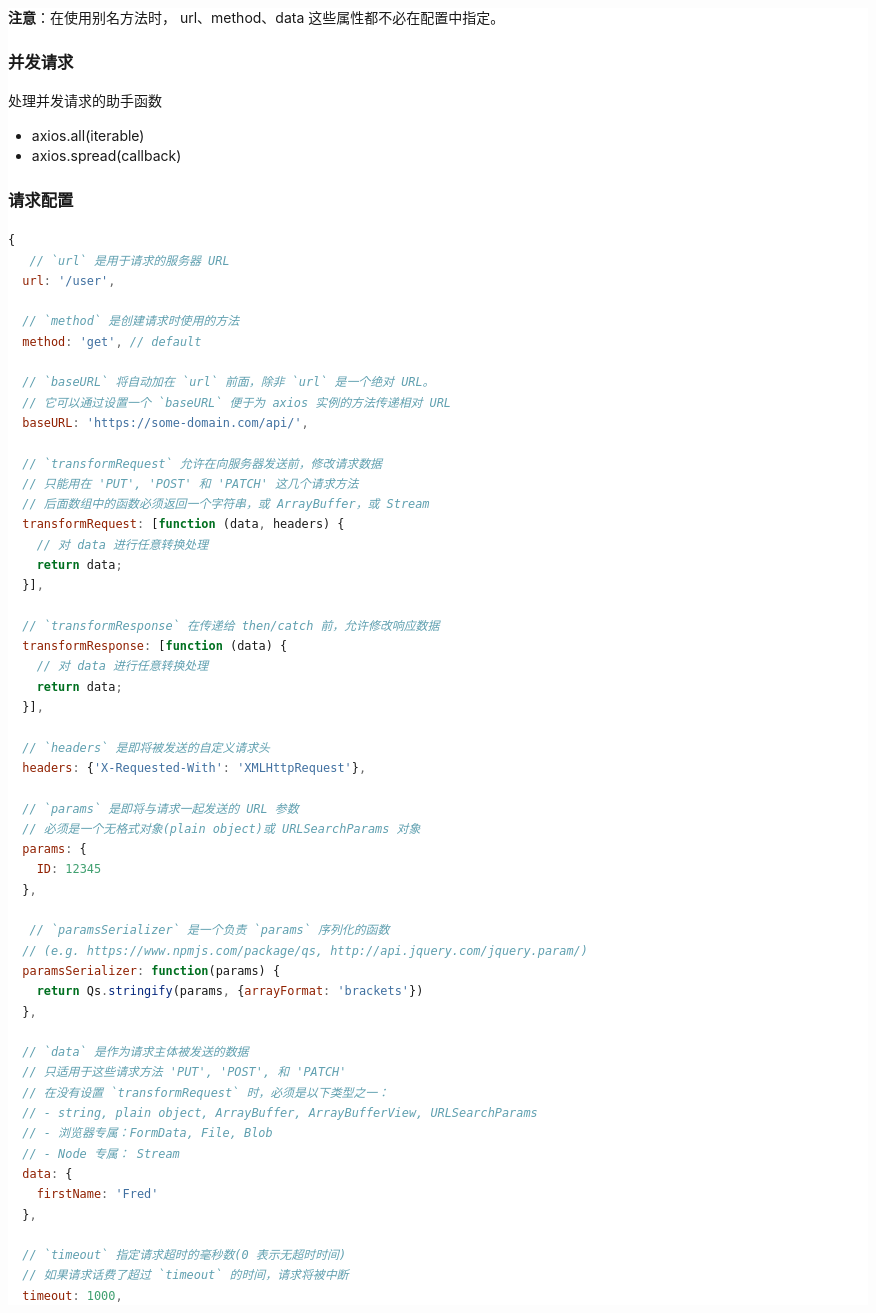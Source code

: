 **注意**：在使用别名方法时， url、method、data 这些属性都不必在配置中指定。

### 并发请求

处理并发请求的助手函数
- axios.all(iterable)
- axios.spread(callback)


### 请求配置

```js
{
   // `url` 是用于请求的服务器 URL
  url: '/user',

  // `method` 是创建请求时使用的方法
  method: 'get', // default

  // `baseURL` 将自动加在 `url` 前面，除非 `url` 是一个绝对 URL。
  // 它可以通过设置一个 `baseURL` 便于为 axios 实例的方法传递相对 URL
  baseURL: 'https://some-domain.com/api/',

  // `transformRequest` 允许在向服务器发送前，修改请求数据
  // 只能用在 'PUT', 'POST' 和 'PATCH' 这几个请求方法
  // 后面数组中的函数必须返回一个字符串，或 ArrayBuffer，或 Stream
  transformRequest: [function (data, headers) {
    // 对 data 进行任意转换处理
    return data;
  }],

  // `transformResponse` 在传递给 then/catch 前，允许修改响应数据
  transformResponse: [function (data) {
    // 对 data 进行任意转换处理
    return data;
  }],

  // `headers` 是即将被发送的自定义请求头
  headers: {'X-Requested-With': 'XMLHttpRequest'},

  // `params` 是即将与请求一起发送的 URL 参数
  // 必须是一个无格式对象(plain object)或 URLSearchParams 对象
  params: {
    ID: 12345
  },

   // `paramsSerializer` 是一个负责 `params` 序列化的函数
  // (e.g. https://www.npmjs.com/package/qs, http://api.jquery.com/jquery.param/)
  paramsSerializer: function(params) {
    return Qs.stringify(params, {arrayFormat: 'brackets'})
  },

  // `data` 是作为请求主体被发送的数据
  // 只适用于这些请求方法 'PUT', 'POST', 和 'PATCH'
  // 在没有设置 `transformRequest` 时，必须是以下类型之一：
  // - string, plain object, ArrayBuffer, ArrayBufferView, URLSearchParams
  // - 浏览器专属：FormData, File, Blob
  // - Node 专属： Stream
  data: {
    firstName: 'Fred'
  },

  // `timeout` 指定请求超时的毫秒数(0 表示无超时时间)
  // 如果请求话费了超过 `timeout` 的时间，请求将被中断
  timeout: 1000,
```